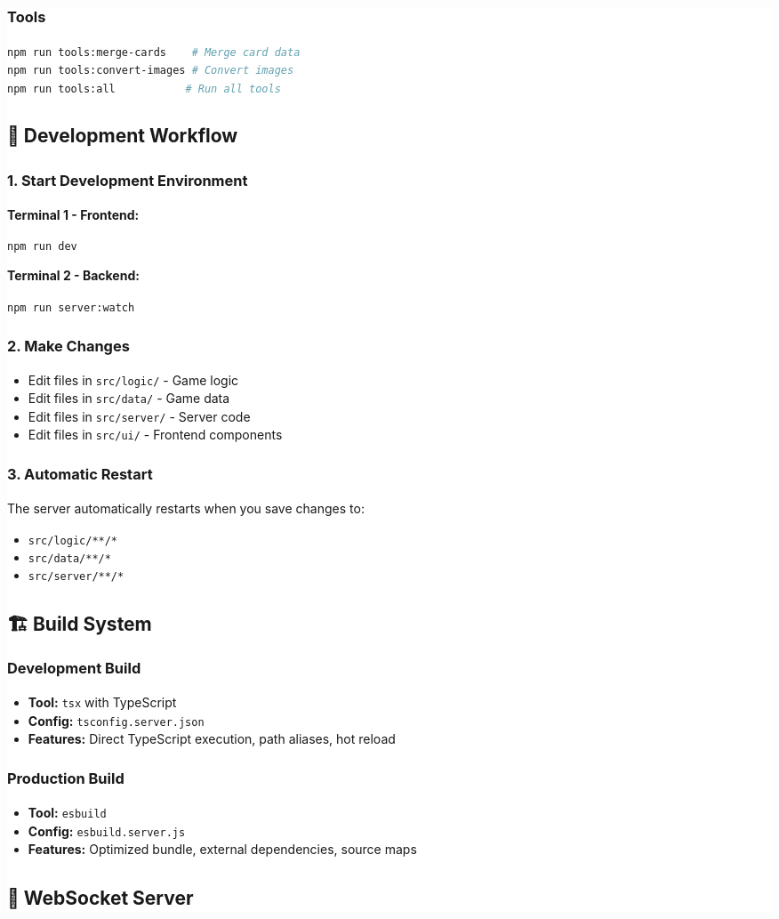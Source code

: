 ### Tools

```bash
npm run tools:merge-cards    # Merge card data
npm run tools:convert-images # Convert images
npm run tools:all           # Run all tools
```

## 🎯 Development Workflow

### 1. Start Development Environment

**Terminal 1 - Frontend:**

```bash
npm run dev
```

**Terminal 2 - Backend:**

```bash
npm run server:watch
```

### 2. Make Changes

- Edit files in `src/logic/` - Game logic
- Edit files in `src/data/` - Game data
- Edit files in `src/server/` - Server code
- Edit files in `src/ui/` - Frontend components

### 3. Automatic Restart

The server automatically restarts when you save changes to:

- `src/logic/**/*`
- `src/data/**/*`
- `src/server/**/*`

## 🏗️ Build System

### Development Build

- **Tool:** `tsx` with TypeScript
- **Config:** `tsconfig.server.json`
- **Features:** Direct TypeScript execution, path aliases, hot reload

### Production Build

- **Tool:** `esbuild`
- **Config:** `esbuild.server.js`
- **Features:** Optimized bundle, external dependencies, source maps

## 🔌 WebSocket Server
